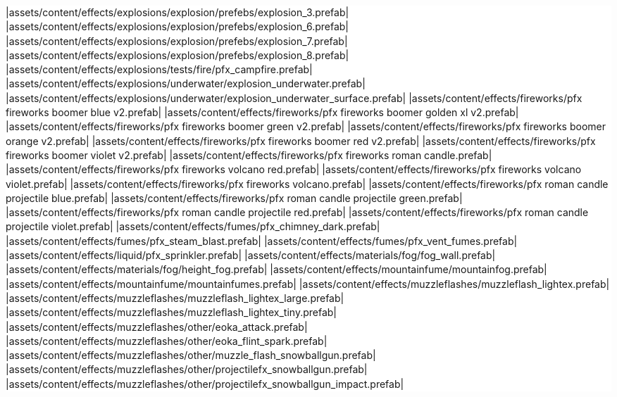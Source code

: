 |assets/content/effects/explosions/explosion/prefebs/explosion_3.prefab|
|assets/content/effects/explosions/explosion/prefebs/explosion_6.prefab|
|assets/content/effects/explosions/explosion/prefebs/explosion_7.prefab|
|assets/content/effects/explosions/explosion/prefebs/explosion_8.prefab|
|assets/content/effects/explosions/tests/fire/pfx_campfire.prefab|
|assets/content/effects/explosions/underwater/explosion_underwater.prefab|
|assets/content/effects/explosions/underwater/explosion_underwater_surface.prefab|
|assets/content/effects/fireworks/pfx fireworks boomer blue v2.prefab|
|assets/content/effects/fireworks/pfx fireworks boomer golden xl v2.prefab|
|assets/content/effects/fireworks/pfx fireworks boomer green v2.prefab|
|assets/content/effects/fireworks/pfx fireworks boomer orange v2.prefab|
|assets/content/effects/fireworks/pfx fireworks boomer red v2.prefab|
|assets/content/effects/fireworks/pfx fireworks boomer violet v2.prefab|
|assets/content/effects/fireworks/pfx fireworks roman candle.prefab|
|assets/content/effects/fireworks/pfx fireworks volcano red.prefab|
|assets/content/effects/fireworks/pfx fireworks volcano violet.prefab|
|assets/content/effects/fireworks/pfx fireworks volcano.prefab|
|assets/content/effects/fireworks/pfx roman candle projectile blue.prefab|
|assets/content/effects/fireworks/pfx roman candle projectile green.prefab|
|assets/content/effects/fireworks/pfx roman candle projectile red.prefab|
|assets/content/effects/fireworks/pfx roman candle projectile violet.prefab|
|assets/content/effects/fumes/pfx_chimney_dark.prefab|
|assets/content/effects/fumes/pfx_steam_blast.prefab|
|assets/content/effects/fumes/pfx_vent_fumes.prefab|
|assets/content/effects/liquid/pfx_sprinkler.prefab|
|assets/content/effects/materials/fog/fog_wall.prefab|
|assets/content/effects/materials/fog/height_fog.prefab|
|assets/content/effects/mountainfume/mountainfog.prefab|
|assets/content/effects/mountainfume/mountainfumes.prefab|
|assets/content/effects/muzzleflashes/muzzleflash_lightex.prefab|
|assets/content/effects/muzzleflashes/muzzleflash_lightex_large.prefab|
|assets/content/effects/muzzleflashes/muzzleflash_lightex_tiny.prefab|
|assets/content/effects/muzzleflashes/other/eoka_attack.prefab|
|assets/content/effects/muzzleflashes/other/eoka_flint_spark.prefab|
|assets/content/effects/muzzleflashes/other/muzzle_flash_snowballgun.prefab|
|assets/content/effects/muzzleflashes/other/projectilefx_snowballgun.prefab|
|assets/content/effects/muzzleflashes/other/projectilefx_snowballgun_impact.prefab|